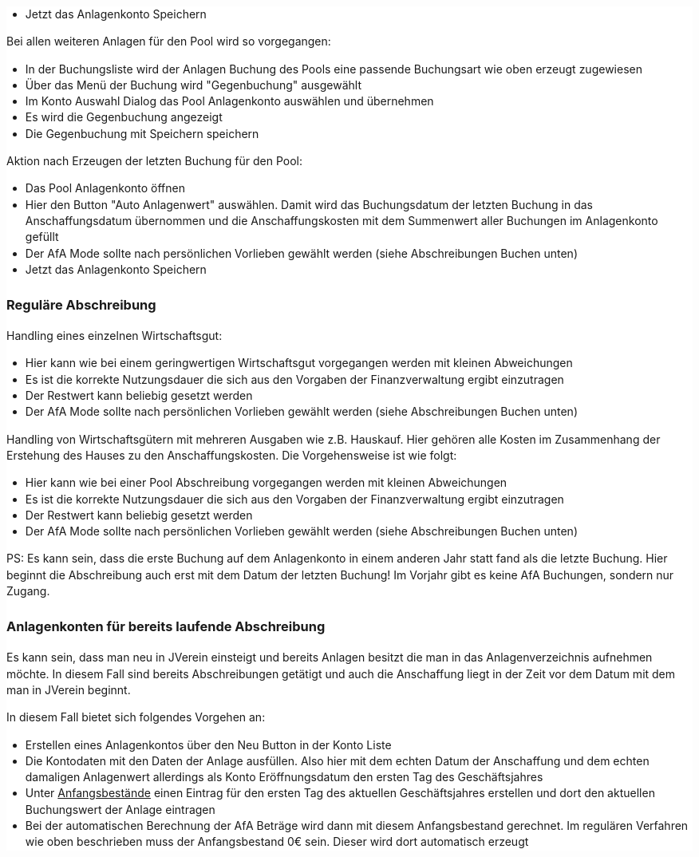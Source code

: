 * Jetzt das Anlagenkonto Speichern

Bei allen weiteren Anlagen für den Pool wird so vorgegangen:

* In der Buchungsliste wird der Anlagen Buchung des Pools eine passende Buchungsart wie oben erzeugt zugewiesen
* Über das Menü der Buchung wird "Gegenbuchung" ausgewählt
* Im Konto Auswahl Dialog das Pool Anlagenkonto auswählen und übernehmen
* Es wird die Gegenbuchung angezeigt
* Die Gegenbuchung mit Speichern speichern

Aktion nach Erzeugen der letzten Buchung für den Pool:

* Das Pool Anlagenkonto öffnen
* Hier den Button "Auto Anlagenwert" auswählen. Damit wird das Buchungsdatum der letzten Buchung in das Anschaffungsdatum übernommen und die Anschaffungskosten mit dem Summenwert aller Buchungen im Anlagenkonto gefüllt
* Der AfA Mode sollte nach persönlichen Vorlieben gewählt werden (siehe Abschreibungen Buchen unten)
* Jetzt das Anlagenkonto Speichern

### Reguläre Abschreibung

Handling eines einzelnen Wirtschaftsgut:

* Hier kann wie bei einem geringwertigen Wirtschaftsgut vorgegangen werden mit kleinen Abweichungen
* Es ist die korrekte Nutzungsdauer die sich aus den Vorgaben der Finanzverwaltung ergibt einzutragen
* Der Restwert kann beliebig gesetzt werden
* Der AfA Mode sollte nach persönlichen Vorlieben gewählt werden (siehe Abschreibungen Buchen unten)

Handling von Wirtschaftsgütern mit mehreren Ausgaben wie z.B. Hauskauf. Hier gehören alle Kosten im Zusammenhang der Erstehung des Hauses zu den Anschaffungskosten. Die Vorgehensweise ist wie folgt:

* Hier kann wie bei einer Pool Abschreibung vorgegangen werden mit kleinen Abweichungen
* Es ist die korrekte Nutzungsdauer die sich aus den Vorgaben der Finanzverwaltung ergibt einzutragen
* Der Restwert kann beliebig gesetzt werden
* Der AfA Mode sollte nach persönlichen Vorlieben gewählt werden (siehe Abschreibungen Buchen unten)

PS: Es kann sein, dass die erste Buchung auf dem Anlagenkonto in einem anderen Jahr statt fand als die letzte Buchung. Hier beginnt die Abschreibung auch erst mit dem Datum der letzten Buchung! Im Vorjahr gibt es keine AfA Buchungen, sondern nur Zugang.

### Anlagenkonten für bereits laufende Abschreibung

Es kann sein, dass man neu in JVerein einsteigt und bereits Anlagen besitzt die man in das Anlagenverzeichnis aufnehmen möchte. In diesem Fall sind bereits Abschreibungen getätigt und auch die Anschaffung liegt in der Zeit vor dem Datum mit dem man in JVerein beginnt.

In diesem Fall bietet sich folgendes Vorgehen an:

* Erstellen eines Anlagenkontos über den Neu Button in der Konto Liste
* Die Kontodaten mit den Daten der Anlage ausfüllen. Also hier mit dem echten Datum der Anschaffung und dem echten damaligen Anlagenwert allerdings als Konto Eröffnungsdatum den ersten Tag des Geschäftsjahres
* Unter [Anfangsbestände](../../3.0/buchf/anfangsbestand.md) einen Eintrag für den ersten Tag des aktuellen Geschäftsjahres erstellen und dort den aktuellen Buchungswert der Anlage eintragen
* Bei der automatischen Berechnung der AfA Beträge wird dann mit diesem Anfangsbestand gerechnet. Im regulären Verfahren wie oben beschrieben muss der Anfangsbestand 0€ sein. Dieser wird dort automatisch erzeugt
